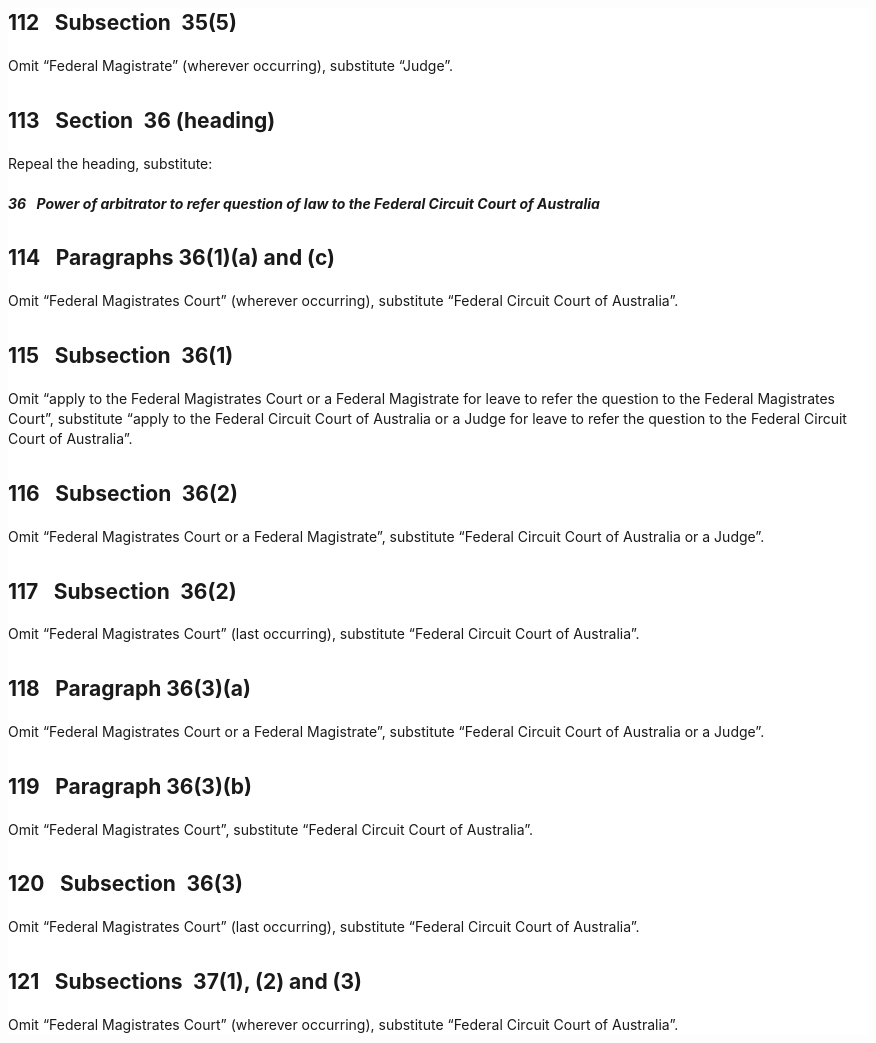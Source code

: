 ## 112  Subsection 35(5)

Omit “Federal Magistrate” (wherever occurring), substitute “Judge”.

## 113  Section 36 (heading)

Repeal the heading, substitute:

##### <a id="36"></a>36  Power of arbitrator to refer question of law to the Federal Circuit Court of Australia

## 114  Paragraphs 36(1)(a) and (c)

Omit “Federal Magistrates Court” (wherever occurring), substitute “Federal Circuit Court of Australia”.

## 115  Subsection 36(1)

Omit “apply to the Federal Magistrates Court or a Federal Magistrate for leave to refer the question to the Federal Magistrates Court”, substitute “apply to the Federal Circuit Court of Australia or a Judge for leave to refer the question to the Federal Circuit Court of Australia”.

## 116  Subsection 36(2)

Omit “Federal Magistrates Court or a Federal Magistrate”, substitute “Federal Circuit Court of Australia or a Judge”.

## 117  Subsection 36(2)

Omit “Federal Magistrates Court” (last occurring), substitute “Federal Circuit Court of Australia”.

## 118  Paragraph 36(3)(a)

Omit “Federal Magistrates Court or a Federal Magistrate”, substitute “Federal Circuit Court of Australia or a Judge”.

## 119  Paragraph 36(3)(b)

Omit “Federal Magistrates Court”, substitute “Federal Circuit Court of Australia”.

## 120  Subsection 36(3)

Omit “Federal Magistrates Court” (last occurring), substitute “Federal Circuit Court of Australia”.

## 121  Subsections 37(1), (2) and (3)

Omit “Federal Magistrates Court” (wherever occurring), substitute “Federal Circuit Court of Australia”.
